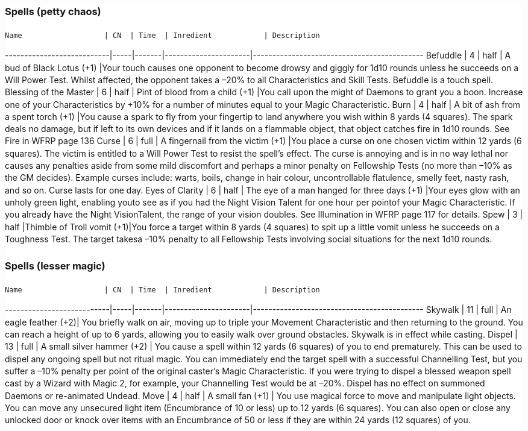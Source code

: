 ### Spells (petty chaos)
    Name                   | CN  | Time  | Inredient            | Description
---------------------------|-----|-------|----------------------|--------------------------------------------
Befuddle                   | 4   | half  | A bud of Black Lotus (+1) |Your touch causes one opponent to become drowsy and giggly for 1d10 rounds unless he succeeds on a Will Power Test. Whilst affected, the opponent takes a –20% to all Characteristics and Skill Tests. Befuddle is a touch spell.
Blessing of the Master     | 6   | half  | Pint of blood from a child (+1) |You call upon the might of Daemons to grant you a boon. Increase one of your Characteristics by +10% for a number of minutes equal to your Magic Characteristic.
Burn                       | 4   | half  | A bit of ash from a spent torch (+1) |You cause a spark to fly from your fingertip to land anywhere you wish within 8 yards (4 squares). The spark deals no damage, but if left to its own devices and if it lands on a flammable object, that object catches fire in 1d10 rounds. See Fire in WFRP page 136
Curse                      | 6   | full  | A fingernail from the victim (+1) |You place a curse on one chosen victim within 12 yards (6 squares). The victim is entitled to a Will Power Test to resist the spell’s effect. The curse is annoying and is in no way lethal nor causes any penalties aside from some mild discomfort and perhaps a minor penalty on Fellowship Tests (no more than –10% as the GM decides). Example curses include: warts, boils, change in hair colour, uncontrollable flatulence, smelly feet, nasty rash, and so on. Curse lasts for one day.
Eyes of Clarity            | 6   | half  | The eye of a man hanged for three days (+1) |Your eyes glow with an unholy green light, enabling youto see as if you had the Night Vision Talent for one hour per pointof your Magic Characteristic. If you already have the Night VisionTalent, the range of your vision doubles. See Illumination in WFRP page 117 for details.
Spew                       | 3   | half  |Thimble of Troll vomit (+1)|You force a target within 8 yards (4 squares) to spit up a little vomit unless he succeeds on a Toughness Test. The target takesa –10% penalty to all Fellowship Tests involving social situations for the next 1d10 rounds.

### Spells (lesser magic)
    Name                   | CN  | Time  | Inredient            | Description
---------------------------|-----|-------|----------------------|--------------------------------------------
Skywalk                    |  11 | full  | An eagle feather (+2)| You briefly walk on air, moving up to triple your Movement Characteristic and then returning to the ground. You can reach	a	height of up to 6 yards, allowing you to easily walk over ground obstacles. Skywalk is in effect while casting.
Dispel                     |  13 | full  | A	small silver hammer (+2) | You cause	a	spell within 12 yards (6 squares) of you to end prematurely. This can be used to dispel any ongoing spell but not ritual magic. You can immediately end the target spell with	a	successful Channelling Test, but you suffer	a	–10% penalty per point of the original caster’s Magic Characteristic. If you	were	trying to dispel	a	blessed weapon spell cast by a	Wizard with Magic 2, for example, your Channelling Test would be at –20%. Dispel has no effect on summoned Daemons or re-animated Undead.
Move                       |  4  | half  | A	small	fan	(+1)   | You	use	magical	force	to	move	and	manipulate light objects.	You	can	move	any	unsecured	light	item	(Encumbrance	 of	10	or	less)	up	to	12	yards	(6	squares).	You	can	also	open	 or	close	any	unlocked	door	or	knock	over	items	with	an	 Encumbrance	of	50	or	less	if	they are	within	24	yards	(12	squares)	of	you.	

